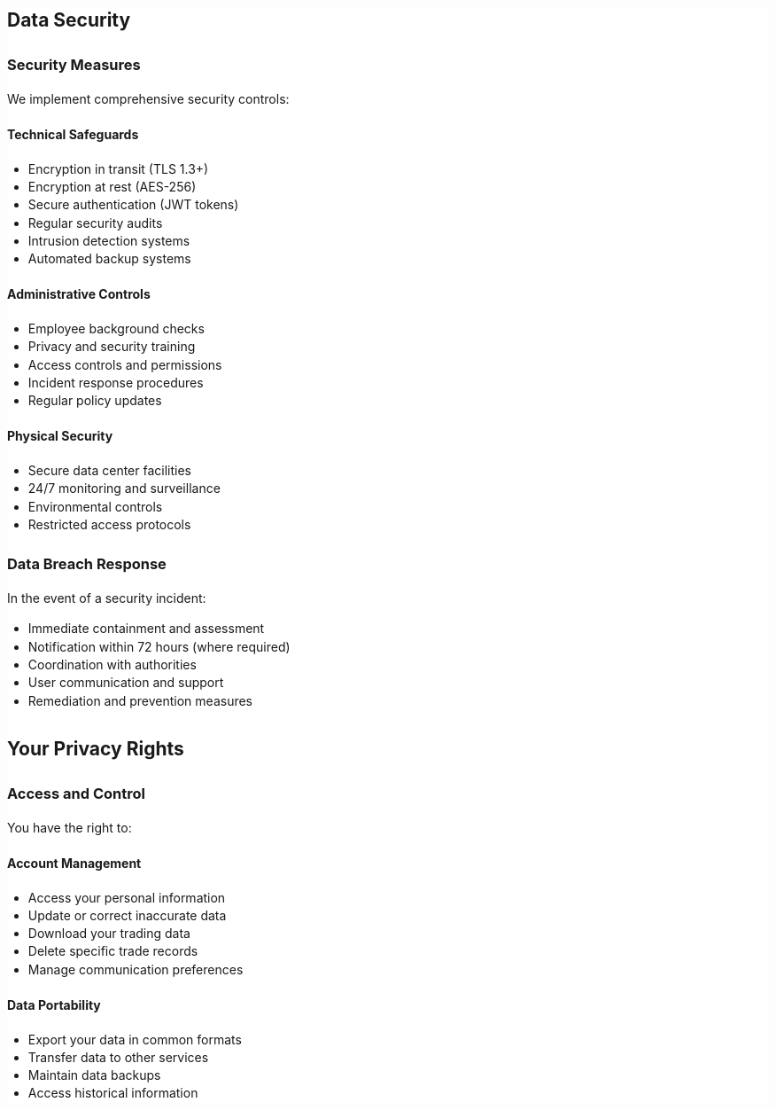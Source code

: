 ## Data Security

### Security Measures
We implement comprehensive security controls:

#### **Technical Safeguards**
- Encryption in transit (TLS 1.3+)
- Encryption at rest (AES-256)
- Secure authentication (JWT tokens)
- Regular security audits
- Intrusion detection systems
- Automated backup systems

#### **Administrative Controls**
- Employee background checks
- Privacy and security training
- Access controls and permissions
- Incident response procedures
- Regular policy updates

#### **Physical Security**
- Secure data center facilities
- 24/7 monitoring and surveillance
- Environmental controls
- Restricted access protocols

### Data Breach Response
In the event of a security incident:
- Immediate containment and assessment
- Notification within 72 hours (where required)
- Coordination with authorities
- User communication and support
- Remediation and prevention measures

## Your Privacy Rights

### Access and Control
You have the right to:

#### **Account Management**
- Access your personal information
- Update or correct inaccurate data
- Download your trading data
- Delete specific trade records
- Manage communication preferences

#### **Data Portability**
- Export your data in common formats
- Transfer data to other services
- Maintain data backups
- Access historical information
